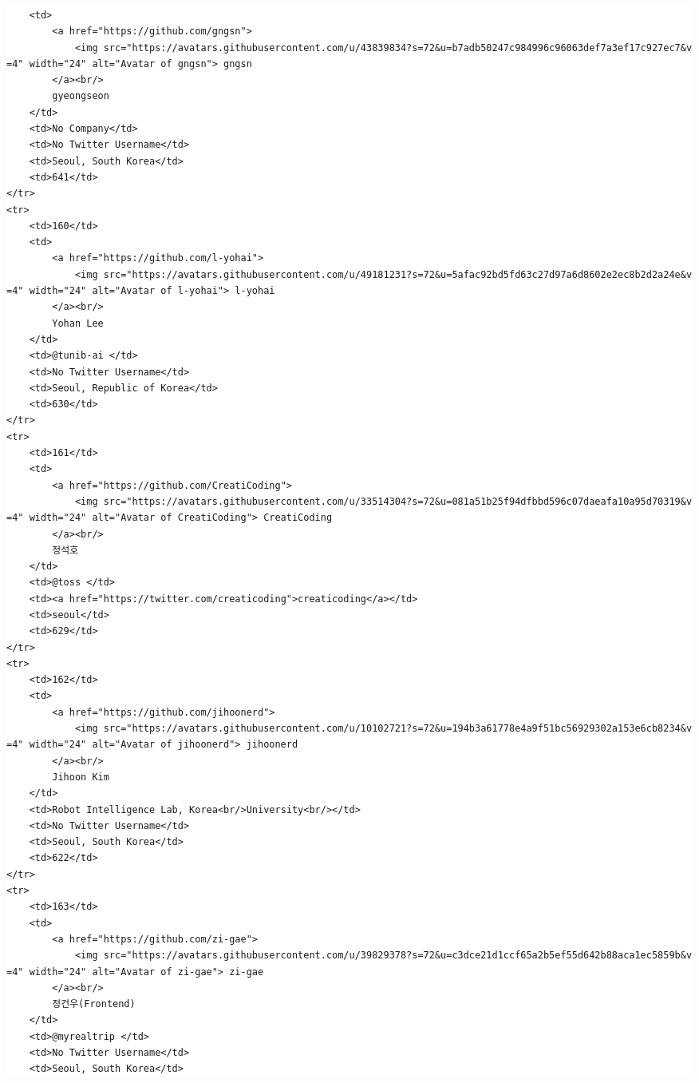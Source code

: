 		<td>
			<a href="https://github.com/gngsn">
				<img src="https://avatars.githubusercontent.com/u/43839834?s=72&u=b7adb50247c984996c96063def7a3ef17c927ec7&v=4" width="24" alt="Avatar of gngsn"> gngsn
			</a><br/>
			gyeongseon
		</td>
		<td>No Company</td>
		<td>No Twitter Username</td>
		<td>Seoul, South Korea</td>
		<td>641</td>
	</tr>
	<tr>
		<td>160</td>
		<td>
			<a href="https://github.com/l-yohai">
				<img src="https://avatars.githubusercontent.com/u/49181231?s=72&u=5afac92bd5fd63c27d97a6d8602e2ec8b2d2a24e&v=4" width="24" alt="Avatar of l-yohai"> l-yohai
			</a><br/>
			Yohan Lee
		</td>
		<td>@tunib-ai </td>
		<td>No Twitter Username</td>
		<td>Seoul, Republic of Korea</td>
		<td>630</td>
	</tr>
	<tr>
		<td>161</td>
		<td>
			<a href="https://github.com/CreatiCoding">
				<img src="https://avatars.githubusercontent.com/u/33514304?s=72&u=081a51b25f94dfbbd596c07daeafa10a95d70319&v=4" width="24" alt="Avatar of CreatiCoding"> CreatiCoding
			</a><br/>
			정석호
		</td>
		<td>@toss </td>
		<td><a href="https://twitter.com/creaticoding">creaticoding</a></td>
		<td>seoul</td>
		<td>629</td>
	</tr>
	<tr>
		<td>162</td>
		<td>
			<a href="https://github.com/jihoonerd">
				<img src="https://avatars.githubusercontent.com/u/10102721?s=72&u=194b3a61778e4a9f51bc56929302a153e6cb8234&v=4" width="24" alt="Avatar of jihoonerd"> jihoonerd
			</a><br/>
			Jihoon Kim
		</td>
		<td>Robot Intelligence Lab, Korea<br/>University<br/></td>
		<td>No Twitter Username</td>
		<td>Seoul, South Korea</td>
		<td>622</td>
	</tr>
	<tr>
		<td>163</td>
		<td>
			<a href="https://github.com/zi-gae">
				<img src="https://avatars.githubusercontent.com/u/39829378?s=72&u=c3dce21d1ccf65a2b5ef55d642b88aca1ec5859b&v=4" width="24" alt="Avatar of zi-gae"> zi-gae
			</a><br/>
			정건우(Frontend)
		</td>
		<td>@myrealtrip </td>
		<td>No Twitter Username</td>
		<td>Seoul, South Korea</td>